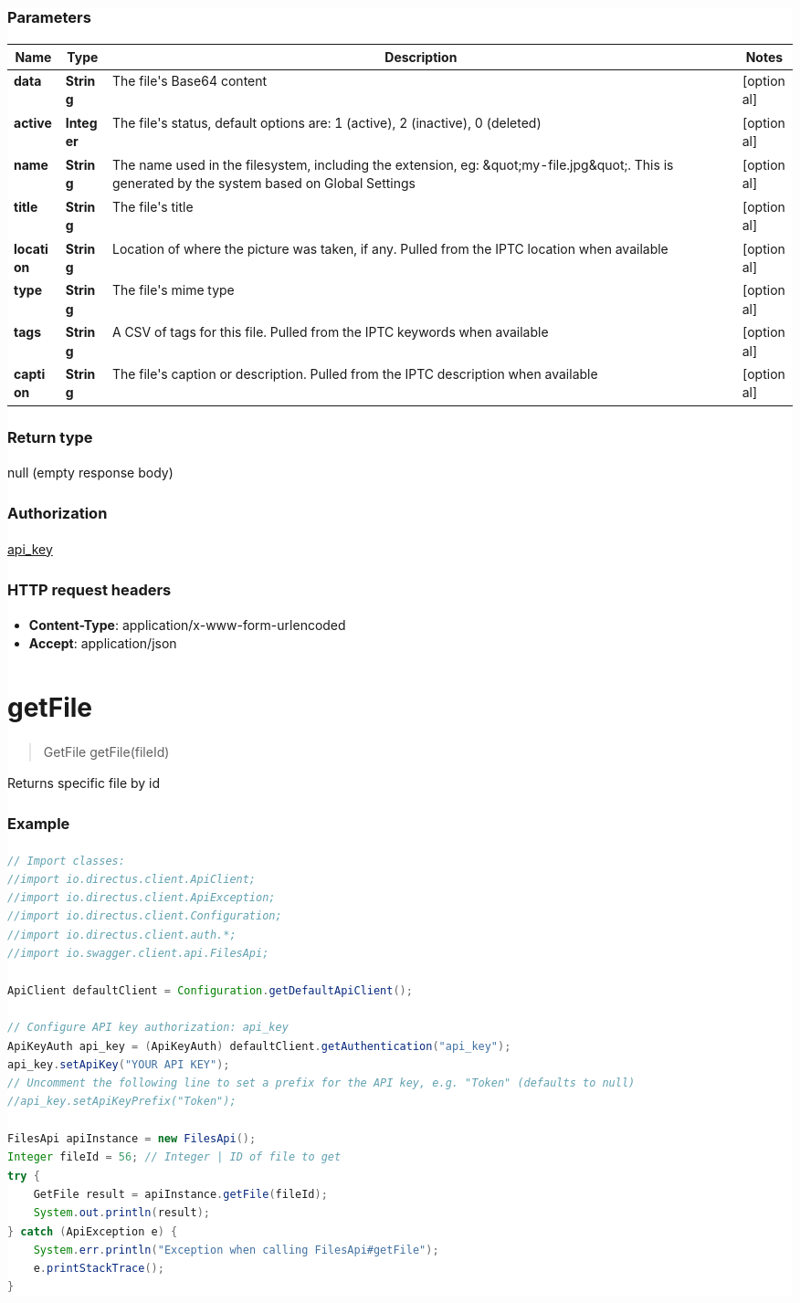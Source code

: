 ### Parameters

Name | Type | Description  | Notes
------------- | ------------- | ------------- | -------------
 **data** | **String**| The file&#39;s Base64 content | [optional]
 **active** | **Integer**| The file&#39;s status, default options are: 1 (active), 2 (inactive), 0 (deleted) | [optional]
 **name** | **String**| The name used in the filesystem, including the extension, eg: \&quot;my-file.jpg\&quot;. This is generated by the system based on Global Settings | [optional]
 **title** | **String**| The file&#39;s title | [optional]
 **location** | **String**| Location of where the picture was taken, if any. Pulled from the IPTC location when available | [optional]
 **type** | **String**| The file&#39;s mime type | [optional]
 **tags** | **String**| A CSV of tags for this file. Pulled from the IPTC keywords when available | [optional]
 **caption** | **String**| The file&#39;s caption or description. Pulled from the IPTC description when available | [optional]

### Return type

null (empty response body)

### Authorization

[api_key](../README.md#api_key)

### HTTP request headers

 - **Content-Type**: application/x-www-form-urlencoded
 - **Accept**: application/json

<a name="getFile"></a>
# **getFile**
> GetFile getFile(fileId)

Returns specific file by id

### Example
```java
// Import classes:
//import io.directus.client.ApiClient;
//import io.directus.client.ApiException;
//import io.directus.client.Configuration;
//import io.directus.client.auth.*;
//import io.swagger.client.api.FilesApi;

ApiClient defaultClient = Configuration.getDefaultApiClient();

// Configure API key authorization: api_key
ApiKeyAuth api_key = (ApiKeyAuth) defaultClient.getAuthentication("api_key");
api_key.setApiKey("YOUR API KEY");
// Uncomment the following line to set a prefix for the API key, e.g. "Token" (defaults to null)
//api_key.setApiKeyPrefix("Token");

FilesApi apiInstance = new FilesApi();
Integer fileId = 56; // Integer | ID of file to get
try {
    GetFile result = apiInstance.getFile(fileId);
    System.out.println(result);
} catch (ApiException e) {
    System.err.println("Exception when calling FilesApi#getFile");
    e.printStackTrace();
}
```